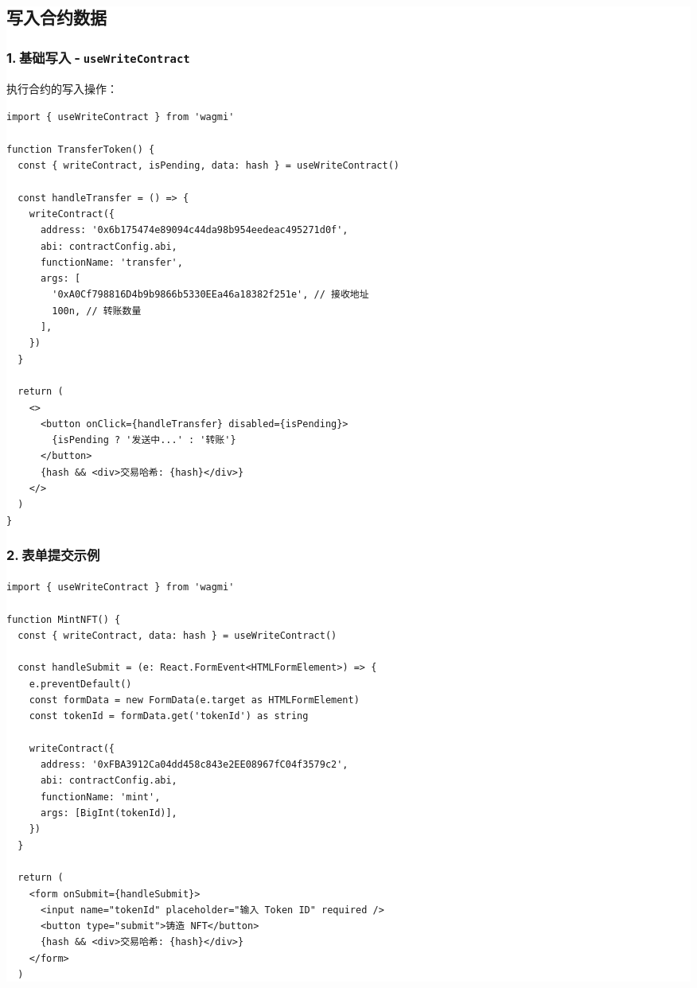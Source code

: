 
## 写入合约数据

### 1. 基础写入 - `useWriteContract`

执行合约的写入操作：

```tsx
import { useWriteContract } from 'wagmi'

function TransferToken() {
  const { writeContract, isPending, data: hash } = useWriteContract()

  const handleTransfer = () => {
    writeContract({
      address: '0x6b175474e89094c44da98b954eedeac495271d0f',
      abi: contractConfig.abi,
      functionName: 'transfer',
      args: [
        '0xA0Cf798816D4b9b9866b5330EEa46a18382f251e', // 接收地址
        100n, // 转账数量
      ],
    })
  }

  return (
    <>
      <button onClick={handleTransfer} disabled={isPending}>
        {isPending ? '发送中...' : '转账'}
      </button>
      {hash && <div>交易哈希: {hash}</div>}
    </>
  )
}
```

### 2. 表单提交示例

```tsx
import { useWriteContract } from 'wagmi'

function MintNFT() {
  const { writeContract, data: hash } = useWriteContract()

  const handleSubmit = (e: React.FormEvent<HTMLFormElement>) => {
    e.preventDefault()
    const formData = new FormData(e.target as HTMLFormElement)
    const tokenId = formData.get('tokenId') as string

    writeContract({
      address: '0xFBA3912Ca04dd458c843e2EE08967fC04f3579c2',
      abi: contractConfig.abi,
      functionName: 'mint',
      args: [BigInt(tokenId)],
    })
  }

  return (
    <form onSubmit={handleSubmit}>
      <input name="tokenId" placeholder="输入 Token ID" required />
      <button type="submit">铸造 NFT</button>
      {hash && <div>交易哈希: {hash}</div>}
    </form>
  )
```
